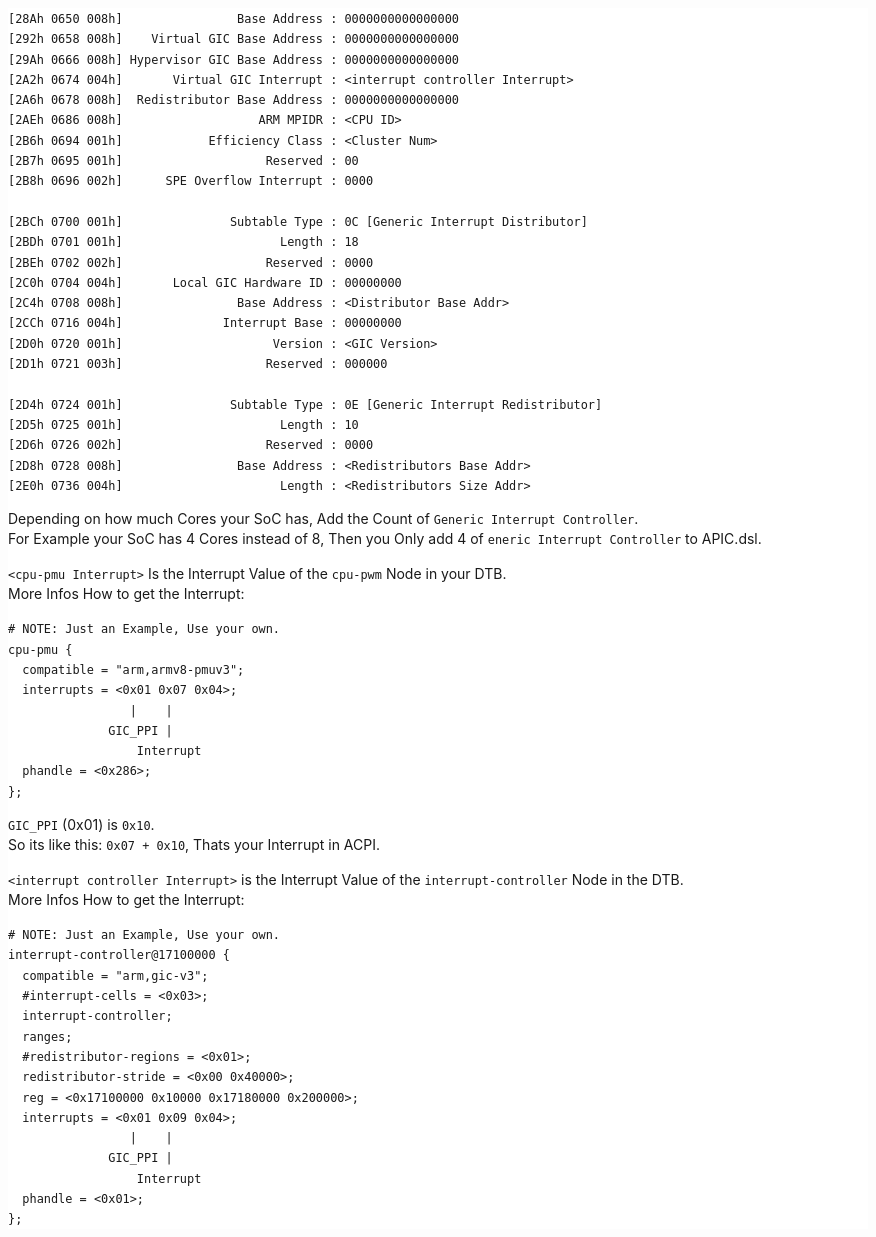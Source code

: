 ```
[28Ah 0650 008h]                Base Address : 0000000000000000
[292h 0658 008h]    Virtual GIC Base Address : 0000000000000000
[29Ah 0666 008h] Hypervisor GIC Base Address : 0000000000000000
[2A2h 0674 004h]       Virtual GIC Interrupt : <interrupt controller Interrupt>
[2A6h 0678 008h]  Redistributor Base Address : 0000000000000000
[2AEh 0686 008h]                   ARM MPIDR : <CPU ID>
[2B6h 0694 001h]            Efficiency Class : <Cluster Num>
[2B7h 0695 001h]                    Reserved : 00
[2B8h 0696 002h]      SPE Overflow Interrupt : 0000

[2BCh 0700 001h]               Subtable Type : 0C [Generic Interrupt Distributor]
[2BDh 0701 001h]                      Length : 18
[2BEh 0702 002h]                    Reserved : 0000
[2C0h 0704 004h]       Local GIC Hardware ID : 00000000
[2C4h 0708 008h]                Base Address : <Distributor Base Addr>
[2CCh 0716 004h]              Interrupt Base : 00000000
[2D0h 0720 001h]                     Version : <GIC Version>
[2D1h 0721 003h]                    Reserved : 000000

[2D4h 0724 001h]               Subtable Type : 0E [Generic Interrupt Redistributor]
[2D5h 0725 001h]                      Length : 10
[2D6h 0726 002h]                    Reserved : 0000
[2D8h 0728 008h]                Base Address : <Redistributors Base Addr>
[2E0h 0736 004h]                      Length : <Redistributors Size Addr>
```

Depending on how much Cores your SoC has, Add the Count of `Generic Interrupt Controller`. <br />
For Example your SoC has 4 Cores instead of 8, Then you Only add 4 of `eneric Interrupt Controller` to APIC.dsl. <br />

`<cpu-pmu Interrupt>` Is the Interrupt Value of the `cpu-pwm` Node in your DTB. <br />
More Infos How to get the Interrupt:
```
# NOTE: Just an Example, Use your own.
cpu-pmu {
  compatible = "arm,armv8-pmuv3";
  interrupts = <0x01 0x07 0x04>;
                 |    |
              GIC_PPI |
                  Interrupt
  phandle = <0x286>;
};
```
`GIC_PPI` (0x01) is `0x10`. <br />
So its like this: `0x07 + 0x10`, Thats your Interrupt in ACPI.

`<interrupt controller Interrupt>` is the Interrupt Value of the `interrupt-controller` Node in the DTB. <br />
More Infos How to get the Interrupt:
```
# NOTE: Just an Example, Use your own.
interrupt-controller@17100000 {
  compatible = "arm,gic-v3";
  #interrupt-cells = <0x03>;
  interrupt-controller;
  ranges;
  #redistributor-regions = <0x01>;
  redistributor-stride = <0x00 0x40000>;
  reg = <0x17100000 0x10000 0x17180000 0x200000>;
  interrupts = <0x01 0x09 0x04>;
                 |    |
              GIC_PPI |
                  Interrupt
  phandle = <0x01>;
};
```
